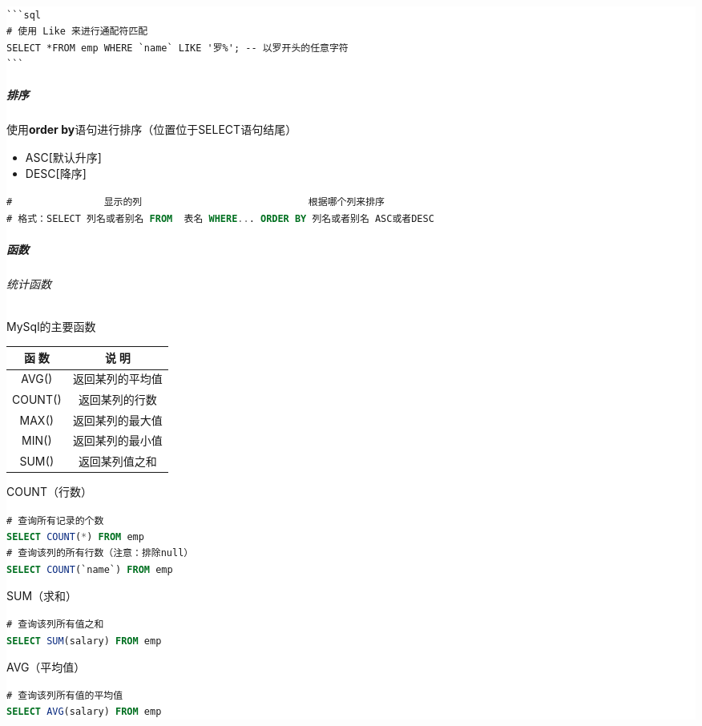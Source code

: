     ```sql
    # 使用 Like 来进行通配符匹配
    SELECT *FROM emp WHERE `name` LIKE '罗%'; -- 以罗开头的任意字符
    ```


##### 排序

使用**order by**语句进行排序（位置位于SELECT语句结尾）

- ASC[默认升序]
- DESC[降序]

```sql
#                显示的列                             根据哪个列来排序
# 格式：SELECT 列名或者别名 FROM  表名 WHERE... ORDER BY 列名或者别名 ASC或者DESC
```

##### 函数

###### 统计函数

MySql的主要函数

|  函 数  |      说 明       |
| :-----: | :--------------: |
|  AVG()  | 返回某列的平均值 |
| COUNT() |  返回某列的行数  |
|  MAX()  | 返回某列的最大值 |
|  MIN()  | 返回某列的最小值 |
|  SUM()  |  返回某列值之和  |

COUNT（行数）

```sql
# 查询所有记录的个数
SELECT COUNT(*) FROM emp
# 查询该列的所有行数（注意：排除null）
SELECT COUNT(`name`) FROM emp 
```

SUM（求和）

```sql
# 查询该列所有值之和
SELECT SUM(salary) FROM emp
```

AVG（平均值）

```sql
# 查询该列所有值的平均值
SELECT AVG(salary) FROM emp
```

